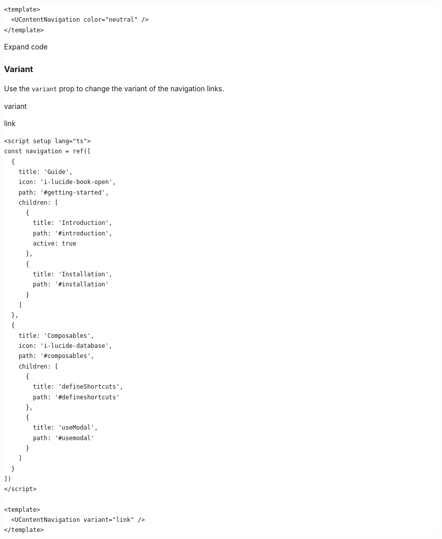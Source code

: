     <template>
      <UContentNavigation color="neutral" />
    </template>
    

Expand code

### Variant

Use the `variant` prop to change the variant of the navigation links.

variant

link

    
    
    <script setup lang="ts">
    const navigation = ref([
      {
        title: 'Guide',
        icon: 'i-lucide-book-open',
        path: '#getting-started',
        children: [
          {
            title: 'Introduction',
            path: '#introduction',
            active: true
          },
          {
            title: 'Installation',
            path: '#installation'
          }
        ]
      },
      {
        title: 'Composables',
        icon: 'i-lucide-database',
        path: '#composables',
        children: [
          {
            title: 'defineShortcuts',
            path: '#defineshortcuts'
          },
          {
            title: 'useModal',
            path: '#usemodal'
          }
        ]
      }
    ])
    </script>
    
    <template>
      <UContentNavigation variant="link" />
    </template>
    